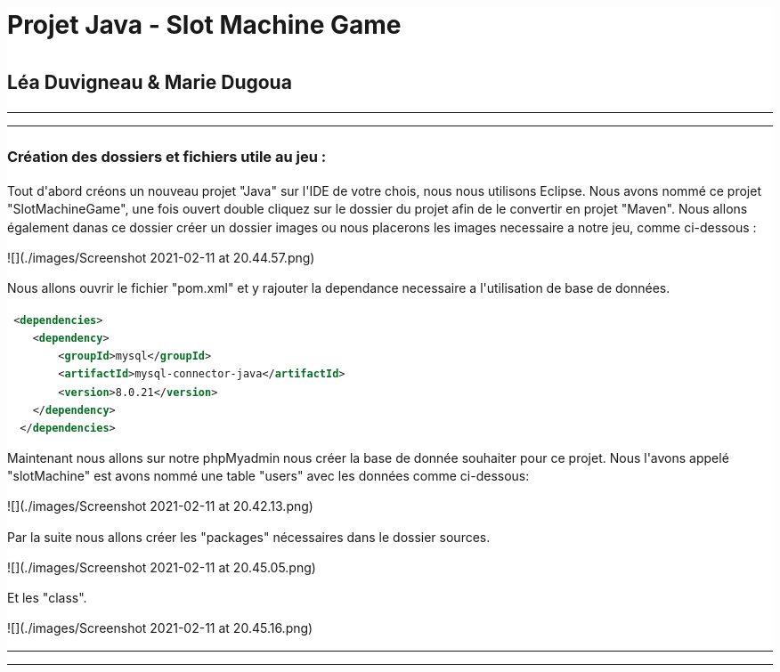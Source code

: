 # Projet Java - Slot Machine Game

## Léa Duvigneau & Marie Dugoua



---

---



### Création des dossiers et fichiers utile au jeu :

Tout d'abord créons un nouveau projet "Java" sur l'IDE de votre chois, nous nous utilisons Eclipse.
Nous avons nommé ce projet "SlotMachineGame", une fois ouvert double cliquez sur le dossier du projet afin de le convertir en projet "Maven". Nous allons également danas ce dossier créer un dossier images ou nous placerons les images necessaire a notre jeu, comme ci-dessous :

![](./images/Screenshot 2021-02-11 at 20.44.57.png)

Nous allons ouvrir le fichier "pom.xml" et y rajouter la dependance necessaire a l'utilisation de base de données.

```xml
 <dependencies>
  	<dependency>
  		<groupId>mysql</groupId>
  		<artifactId>mysql-connector-java</artifactId>
  		<version>8.0.21</version>
  	</dependency>
  </dependencies>
```

Maintenant nous allons sur notre phpMyadmin nous créer la base de donnée souhaiter pour ce projet. Nous l'avons appelé "slotMachine" est avons nommé une table "users" avec les données comme ci-dessous:

![](./images/Screenshot 2021-02-11 at 20.42.13.png)

Par la suite nous allons créer les "packages" nécessaires dans le dossier sources.

![](./images/Screenshot 2021-02-11 at 20.45.05.png)

Et les "class".

![](./images/Screenshot 2021-02-11 at 20.45.16.png)



---

---


